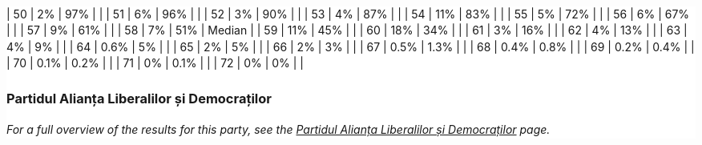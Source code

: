 | 50 | 2% | 97% |  |
| 51 | 6% | 96% |  |
| 52 | 3% | 90% |  |
| 53 | 4% | 87% |  |
| 54 | 11% | 83% |  |
| 55 | 5% | 72% |  |
| 56 | 6% | 67% |  |
| 57 | 9% | 61% |  |
| 58 | 7% | 51% | Median |
| 59 | 11% | 45% |  |
| 60 | 18% | 34% |  |
| 61 | 3% | 16% |  |
| 62 | 4% | 13% |  |
| 63 | 4% | 9% |  |
| 64 | 0.6% | 5% |  |
| 65 | 2% | 5% |  |
| 66 | 2% | 3% |  |
| 67 | 0.5% | 1.3% |  |
| 68 | 0.4% | 0.8% |  |
| 69 | 0.2% | 0.4% |  |
| 70 | 0.1% | 0.2% |  |
| 71 | 0% | 0.1% |  |
| 72 | 0% | 0% |  |

### Partidul Alianța Liberalilor și Democraților

*For a full overview of the results for this party, see the [Partidul Alianța Liberalilor și Democraților](party-partidulalianțaliberalilorșidemocraților.html) page.*
